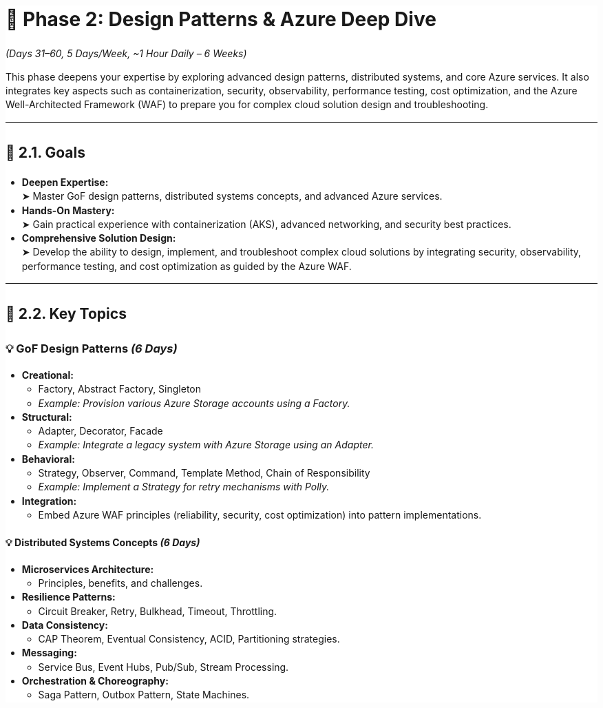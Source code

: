 # **🚀 Phase 2: Design Patterns & Azure Deep Dive**

_(Days 31–60, 5 Days/Week, ~1 Hour Daily – 6 Weeks)_

This phase deepens your expertise by exploring advanced design patterns, distributed systems, and core Azure services. It also integrates key aspects such as containerization, security, observability, performance testing, cost optimization, and the Azure Well-Architected Framework (WAF) to prepare you for complex cloud solution design and troubleshooting.

---

## 🎯 **2.1. Goals**

- **Deepen Expertise:**  
  ➤ Master GoF design patterns, distributed systems concepts, and advanced Azure services.
- **Hands-On Mastery:**  
  ➤ Gain practical experience with containerization (AKS), advanced networking, and security best practices.
- **Comprehensive Solution Design:**  
  ➤ Develop the ability to design, implement, and troubleshoot complex cloud solutions by integrating security, observability, performance testing, and cost optimization as guided by the Azure WAF.

---

## 📌 **2.2. Key Topics**

### **💡 GoF Design Patterns** _(6 Days)_

- **Creational:**
  - Factory, Abstract Factory, Singleton
  - _Example: Provision various Azure Storage accounts using a Factory._
- **Structural:**
  - Adapter, Decorator, Facade
  - _Example: Integrate a legacy system with Azure Storage using an Adapter._
- **Behavioral:**
  - Strategy, Observer, Command, Template Method, Chain of Responsibility
  - _Example: Implement a Strategy for retry mechanisms with Polly._
- **Integration:**
  - Embed Azure WAF principles (reliability, security, cost optimization) into pattern implementations.

#### **💡 Distributed Systems Concepts** _(6 Days)_

- **Microservices Architecture:**
  - Principles, benefits, and challenges.
- **Resilience Patterns:**
  - Circuit Breaker, Retry, Bulkhead, Timeout, Throttling.
- **Data Consistency:**
  - CAP Theorem, Eventual Consistency, ACID, Partitioning strategies.
- **Messaging:**
  - Service Bus, Event Hubs, Pub/Sub, Stream Processing.
- **Orchestration & Choreography:**
  - Saga Pattern, Outbox Pattern, State Machines.
